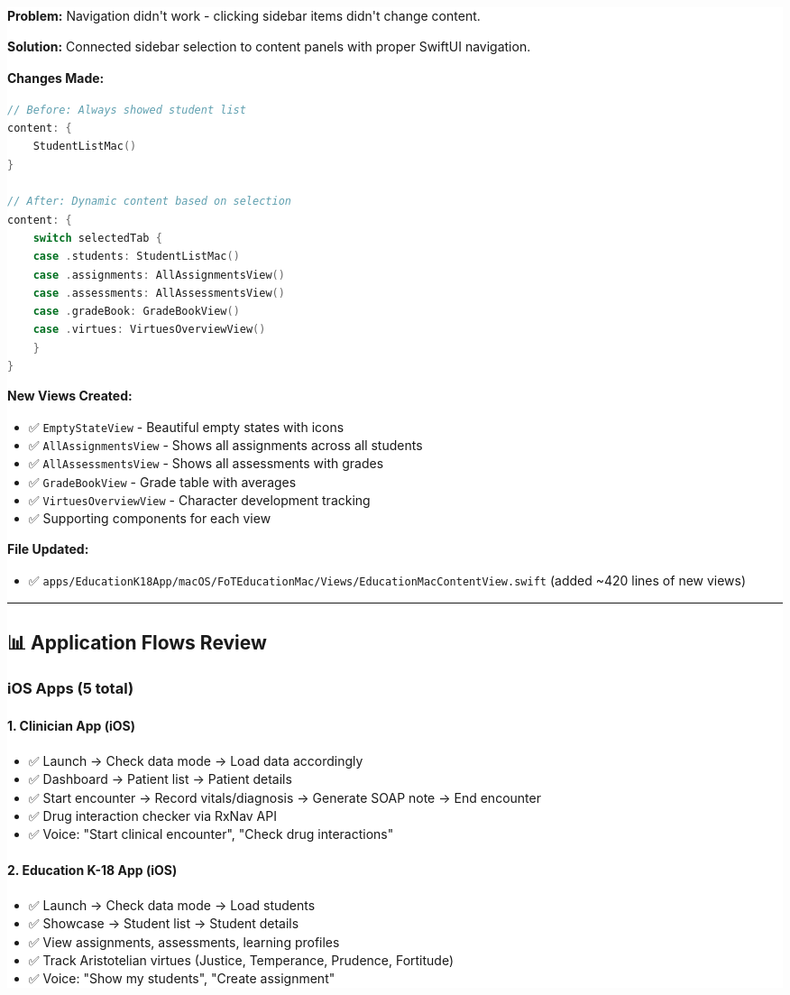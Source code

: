 **Problem:** Navigation didn't work - clicking sidebar items didn't change content.

**Solution:** Connected sidebar selection to content panels with proper SwiftUI navigation.

**Changes Made:**
```swift
// Before: Always showed student list
content: {
    StudentListMac()
}

// After: Dynamic content based on selection
content: {
    switch selectedTab {
    case .students: StudentListMac()
    case .assignments: AllAssignmentsView()
    case .assessments: AllAssessmentsView()
    case .gradeBook: GradeBookView()
    case .virtues: VirtuesOverviewView()
    }
}
```

**New Views Created:**
- ✅ `EmptyStateView` - Beautiful empty states with icons
- ✅ `AllAssignmentsView` - Shows all assignments across all students
- ✅ `AllAssessmentsView` - Shows all assessments with grades
- ✅ `GradeBookView` - Grade table with averages
- ✅ `VirtuesOverviewView` - Character development tracking
- ✅ Supporting components for each view

**File Updated:**
- ✅ `apps/EducationK18App/macOS/FoTEducationMac/Views/EducationMacContentView.swift` (added ~420 lines of new views)

---

## 📊 Application Flows Review

### iOS Apps (5 total)

#### 1. **Clinician App (iOS)**
- ✅ Launch → Check data mode → Load data accordingly
- ✅ Dashboard → Patient list → Patient details
- ✅ Start encounter → Record vitals/diagnosis → Generate SOAP note → End encounter
- ✅ Drug interaction checker via RxNav API
- ✅ Voice: "Start clinical encounter", "Check drug interactions"

#### 2. **Education K-18 App (iOS)**
- ✅ Launch → Check data mode → Load students
- ✅ Showcase → Student list → Student details
- ✅ View assignments, assessments, learning profiles
- ✅ Track Aristotelian virtues (Justice, Temperance, Prudence, Fortitude)
- ✅ Voice: "Show my students", "Create assignment"
